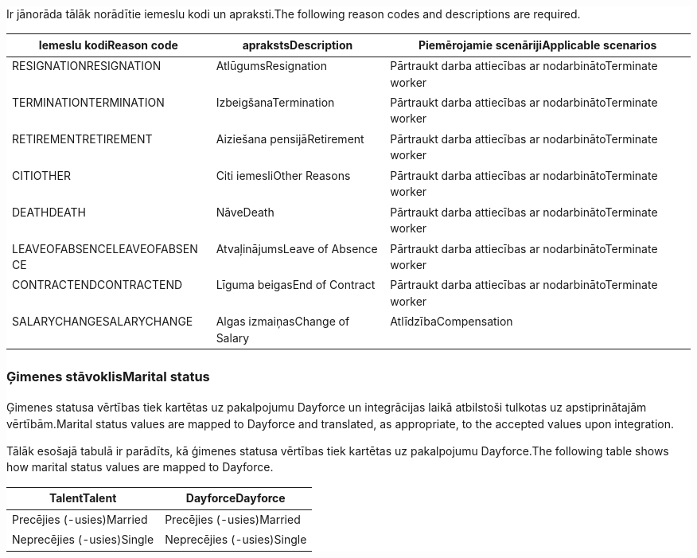 <span data-ttu-id="1e61c-420">Ir jānorāda tālāk norādītie iemeslu kodi un apraksti.</span><span class="sxs-lookup"><span data-stu-id="1e61c-420">The following reason codes and descriptions are required.</span></span>

| <span data-ttu-id="1e61c-421">Iemeslu kodi</span><span class="sxs-lookup"><span data-stu-id="1e61c-421">Reason code</span></span>    | <span data-ttu-id="1e61c-422">apraksts</span><span class="sxs-lookup"><span data-stu-id="1e61c-422">Description</span></span>      | <span data-ttu-id="1e61c-423">Piemērojamie scenāriji</span><span class="sxs-lookup"><span data-stu-id="1e61c-423">Applicable scenarios</span></span> |
|----------------|------------------|----------------------|
| <span data-ttu-id="1e61c-424">RESIGNATION</span><span class="sxs-lookup"><span data-stu-id="1e61c-424">RESIGNATION</span></span>    | <span data-ttu-id="1e61c-425">Atlūgums</span><span class="sxs-lookup"><span data-stu-id="1e61c-425">Resignation</span></span>      | <span data-ttu-id="1e61c-426">Pārtraukt darba attiecības ar nodarbināto</span><span class="sxs-lookup"><span data-stu-id="1e61c-426">Terminate worker</span></span>     |
| <span data-ttu-id="1e61c-427">TERMINATION</span><span class="sxs-lookup"><span data-stu-id="1e61c-427">TERMINATION</span></span>    | <span data-ttu-id="1e61c-428">Izbeigšana</span><span class="sxs-lookup"><span data-stu-id="1e61c-428">Termination</span></span>      | <span data-ttu-id="1e61c-429">Pārtraukt darba attiecības ar nodarbināto</span><span class="sxs-lookup"><span data-stu-id="1e61c-429">Terminate worker</span></span>     |
| <span data-ttu-id="1e61c-430">RETIREMENT</span><span class="sxs-lookup"><span data-stu-id="1e61c-430">RETIREMENT</span></span>     | <span data-ttu-id="1e61c-431">Aiziešana pensijā</span><span class="sxs-lookup"><span data-stu-id="1e61c-431">Retirement</span></span>       | <span data-ttu-id="1e61c-432">Pārtraukt darba attiecības ar nodarbināto</span><span class="sxs-lookup"><span data-stu-id="1e61c-432">Terminate worker</span></span>     |
| <span data-ttu-id="1e61c-433">CITI</span><span class="sxs-lookup"><span data-stu-id="1e61c-433">OTHER</span></span>          | <span data-ttu-id="1e61c-434">Citi iemesli</span><span class="sxs-lookup"><span data-stu-id="1e61c-434">Other Reasons</span></span>    | <span data-ttu-id="1e61c-435">Pārtraukt darba attiecības ar nodarbināto</span><span class="sxs-lookup"><span data-stu-id="1e61c-435">Terminate worker</span></span>     |
| <span data-ttu-id="1e61c-436">DEATH</span><span class="sxs-lookup"><span data-stu-id="1e61c-436">DEATH</span></span>          | <span data-ttu-id="1e61c-437">Nāve</span><span class="sxs-lookup"><span data-stu-id="1e61c-437">Death</span></span>            | <span data-ttu-id="1e61c-438">Pārtraukt darba attiecības ar nodarbināto</span><span class="sxs-lookup"><span data-stu-id="1e61c-438">Terminate worker</span></span>     |
| <span data-ttu-id="1e61c-439">LEAVEOFABSENCE</span><span class="sxs-lookup"><span data-stu-id="1e61c-439">LEAVEOFABSENCE</span></span> | <span data-ttu-id="1e61c-440">Atvaļinājums</span><span class="sxs-lookup"><span data-stu-id="1e61c-440">Leave of Absence</span></span> | <span data-ttu-id="1e61c-441">Pārtraukt darba attiecības ar nodarbināto</span><span class="sxs-lookup"><span data-stu-id="1e61c-441">Terminate worker</span></span>     |
| <span data-ttu-id="1e61c-442">CONTRACTEND</span><span class="sxs-lookup"><span data-stu-id="1e61c-442">CONTRACTEND</span></span>    | <span data-ttu-id="1e61c-443">Līguma beigas</span><span class="sxs-lookup"><span data-stu-id="1e61c-443">End of Contract</span></span>  | <span data-ttu-id="1e61c-444">Pārtraukt darba attiecības ar nodarbināto</span><span class="sxs-lookup"><span data-stu-id="1e61c-444">Terminate worker</span></span>     |
| <span data-ttu-id="1e61c-445">SALARYCHANGE</span><span class="sxs-lookup"><span data-stu-id="1e61c-445">SALARYCHANGE</span></span>   | <span data-ttu-id="1e61c-446">Algas izmaiņas</span><span class="sxs-lookup"><span data-stu-id="1e61c-446">Change of Salary</span></span> | <span data-ttu-id="1e61c-447">Atlīdzība</span><span class="sxs-lookup"><span data-stu-id="1e61c-447">Compensation</span></span>         |

### <a name="marital-status"></a><span data-ttu-id="1e61c-448">Ģimenes stāvoklis</span><span class="sxs-lookup"><span data-stu-id="1e61c-448">Marital status</span></span>

<span data-ttu-id="1e61c-449">Ģimenes statusa vērtības tiek kartētas uz pakalpojumu Dayforce un integrācijas laikā atbilstoši tulkotas uz apstiprinātajām vērtībām.</span><span class="sxs-lookup"><span data-stu-id="1e61c-449">Marital status values are mapped to Dayforce and translated, as appropriate, to the accepted values upon integration.</span></span>

<span data-ttu-id="1e61c-450">Tālāk esošajā tabulā ir parādīts, kā ģimenes statusa vērtības tiek kartētas uz pakalpojumu Dayforce.</span><span class="sxs-lookup"><span data-stu-id="1e61c-450">The following table shows how marital status values are mapped to Dayforce.</span></span>

| <span data-ttu-id="1e61c-451">Talent</span><span class="sxs-lookup"><span data-stu-id="1e61c-451">Talent</span></span>                 | <span data-ttu-id="1e61c-452">Dayforce</span><span class="sxs-lookup"><span data-stu-id="1e61c-452">Dayforce</span></span>             |
|------------------------|----------------------|
| <span data-ttu-id="1e61c-453">Precējies (-usies)</span><span class="sxs-lookup"><span data-stu-id="1e61c-453">Married</span></span>                | <span data-ttu-id="1e61c-454">Precējies (-usies)</span><span class="sxs-lookup"><span data-stu-id="1e61c-454">Married</span></span>              |
| <span data-ttu-id="1e61c-455">Neprecējies (-usies)</span><span class="sxs-lookup"><span data-stu-id="1e61c-455">Single</span></span>                 | <span data-ttu-id="1e61c-456">Neprecējies (-usies)</span><span class="sxs-lookup"><span data-stu-id="1e61c-456">Single</span></span>               |